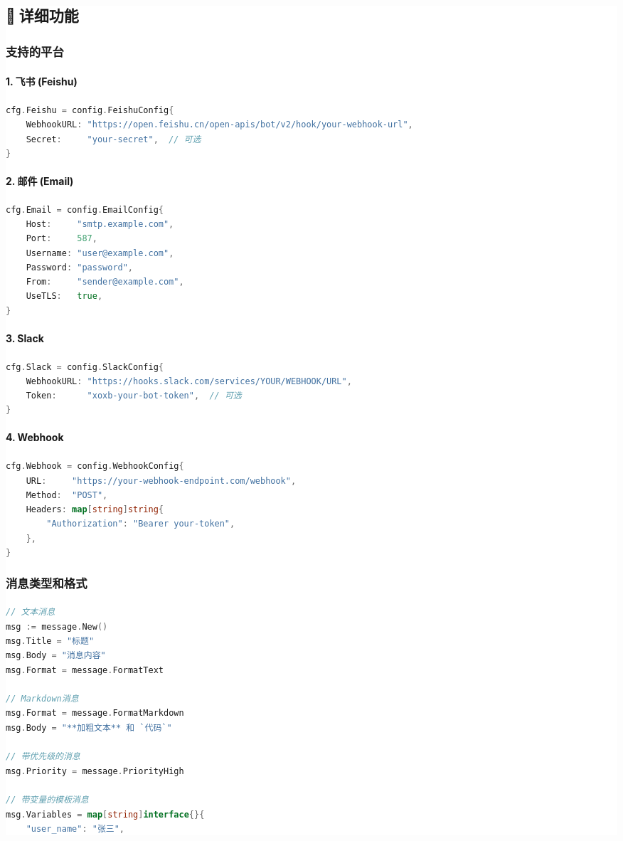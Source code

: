 ## 📖 详细功能

### 支持的平台

#### 1. 飞书 (Feishu)

```go
cfg.Feishu = config.FeishuConfig{
    WebhookURL: "https://open.feishu.cn/open-apis/bot/v2/hook/your-webhook-url",
    Secret:     "your-secret",  // 可选
}
```

#### 2. 邮件 (Email)

```go
cfg.Email = config.EmailConfig{
    Host:     "smtp.example.com",
    Port:     587,
    Username: "user@example.com",
    Password: "password",
    From:     "sender@example.com",
    UseTLS:   true,
}
```

#### 3. Slack

```go
cfg.Slack = config.SlackConfig{
    WebhookURL: "https://hooks.slack.com/services/YOUR/WEBHOOK/URL",
    Token:      "xoxb-your-bot-token",  // 可选
}
```

#### 4. Webhook

```go
cfg.Webhook = config.WebhookConfig{
    URL:     "https://your-webhook-endpoint.com/webhook",
    Method:  "POST",
    Headers: map[string]string{
        "Authorization": "Bearer your-token",
    },
}
```

### 消息类型和格式

```go
// 文本消息
msg := message.New()
msg.Title = "标题"
msg.Body = "消息内容"
msg.Format = message.FormatText

// Markdown消息
msg.Format = message.FormatMarkdown
msg.Body = "**加粗文本** 和 `代码`"

// 带优先级的消息
msg.Priority = message.PriorityHigh

// 带变量的模板消息
msg.Variables = map[string]interface{}{
    "user_name": "张三",
```